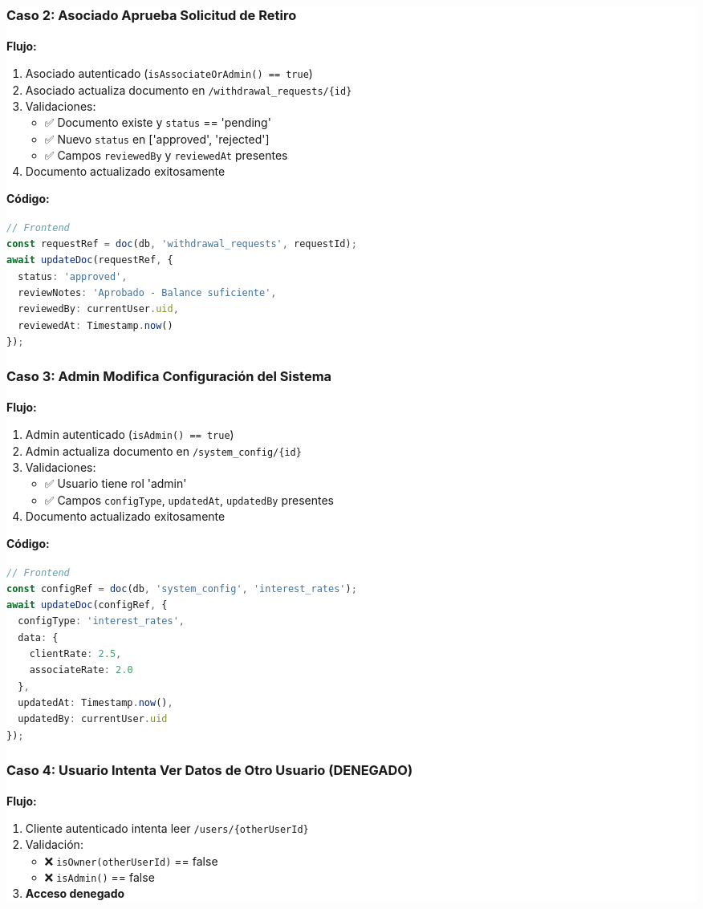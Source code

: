 ### Caso 2: Asociado Aprueba Solicitud de Retiro

**Flujo:**
1. Asociado autenticado (`isAssociateOrAdmin() == true`)
2. Asociado actualiza documento en `/withdrawal_requests/{id}`
3. Validaciones:
   - ✅ Documento existe y `status` == 'pending'
   - ✅ Nuevo `status` en ['approved', 'rejected']
   - ✅ Campos `reviewedBy` y `reviewedAt` presentes
4. Documento actualizado exitosamente

**Código:**
```typescript
// Frontend
const requestRef = doc(db, 'withdrawal_requests', requestId);
await updateDoc(requestRef, {
  status: 'approved',
  reviewNotes: 'Aprobado - Balance suficiente',
  reviewedBy: currentUser.uid,
  reviewedAt: Timestamp.now()
});
```

### Caso 3: Admin Modifica Configuración del Sistema

**Flujo:**
1. Admin autenticado (`isAdmin() == true`)
2. Admin actualiza documento en `/system_config/{id}`
3. Validaciones:
   - ✅ Usuario tiene rol 'admin'
   - ✅ Campos `configType`, `updatedAt`, `updatedBy` presentes
4. Documento actualizado exitosamente

**Código:**
```typescript
// Frontend
const configRef = doc(db, 'system_config', 'interest_rates');
await updateDoc(configRef, {
  configType: 'interest_rates',
  data: {
    clientRate: 2.5,
    associateRate: 2.0
  },
  updatedAt: Timestamp.now(),
  updatedBy: currentUser.uid
});
```

### Caso 4: Usuario Intenta Ver Datos de Otro Usuario (DENEGADO)

**Flujo:**
1. Cliente autenticado intenta leer `/users/{otherUserId}`
2. Validación:
   - ❌ `isOwner(otherUserId)` == false
   - ❌ `isAdmin()` == false
3. **Acceso denegado**

